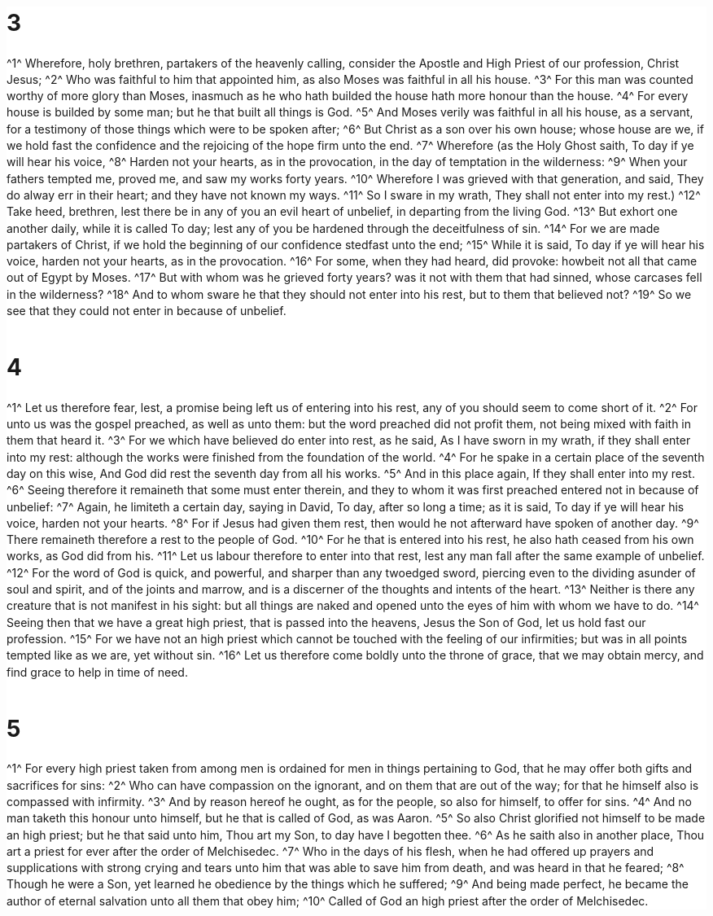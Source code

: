 # 3 
^1^ Wherefore, holy brethren, partakers of the heavenly calling, consider the Apostle and High Priest of our profession, Christ Jesus; ^2^ Who was faithful to him that appointed him, as also Moses was faithful in all his house. ^3^ For this man was counted worthy of more glory than Moses, inasmuch as he who hath builded the house hath more honour than the house. ^4^ For every house is builded by some man; but he that built all things is God. ^5^ And Moses verily was faithful in all his house, as a servant, for a testimony of those things which were to be spoken after; ^6^ But Christ as a son over his own house; whose house are we, if we hold fast the confidence and the rejoicing of the hope firm unto the end. ^7^ Wherefore (as the Holy Ghost saith, To day if ye will hear his voice, ^8^ Harden not your hearts, as in the provocation, in the day of temptation in the wilderness: ^9^ When your fathers tempted me, proved me, and saw my works forty years. ^10^ Wherefore I was grieved with that generation, and said, They do alway err in their heart; and they have not known my ways. ^11^ So I sware in my wrath, They shall not enter into my rest.) ^12^ Take heed, brethren, lest there be in any of you an evil heart of unbelief, in departing from the living God. ^13^ But exhort one another daily, while it is called To day; lest any of you be hardened through the deceitfulness of sin. ^14^ For we are made partakers of Christ, if we hold the beginning of our confidence stedfast unto the end; ^15^ While it is said, To day if ye will hear his voice, harden not your hearts, as in the provocation. ^16^ For some, when they had heard, did provoke: howbeit not all that came out of Egypt by Moses. ^17^ But with whom was he grieved forty years? was it not with them that had sinned, whose carcases fell in the wilderness? ^18^ And to whom sware he that they should not enter into his rest, but to them that believed not? ^19^ So we see that they could not enter in because of unbelief. 

# 4 
^1^ Let us therefore fear, lest, a promise being left us of entering into his rest, any of you should seem to come short of it. ^2^ For unto us was the gospel preached, as well as unto them: but the word preached did not profit them, not being mixed with faith in them that heard it. ^3^ For we which have believed do enter into rest, as he said, As I have sworn in my wrath, if they shall enter into my rest: although the works were finished from the foundation of the world. ^4^ For he spake in a certain place of the seventh day on this wise, And God did rest the seventh day from all his works. ^5^ And in this place again, If they shall enter into my rest. ^6^ Seeing therefore it remaineth that some must enter therein, and they to whom it was first preached entered not in because of unbelief: ^7^ Again, he limiteth a certain day, saying in David, To day, after so long a time; as it is said, To day if ye will hear his voice, harden not your hearts. ^8^ For if Jesus had given them rest, then would he not afterward have spoken of another day. ^9^ There remaineth therefore a rest to the people of God. ^10^ For he that is entered into his rest, he also hath ceased from his own works, as God did from his. ^11^ Let us labour therefore to enter into that rest, lest any man fall after the same example of unbelief. ^12^ For the word of God is quick, and powerful, and sharper than any twoedged sword, piercing even to the dividing asunder of soul and spirit, and of the joints and marrow, and is a discerner of the thoughts and intents of the heart. ^13^ Neither is there any creature that is not manifest in his sight: but all things are naked and opened unto the eyes of him with whom we have to do. ^14^ Seeing then that we have a great high priest, that is passed into the heavens, Jesus the Son of God, let us hold fast our profession. ^15^ For we have not an high priest which cannot be touched with the feeling of our infirmities; but was in all points tempted like as we are, yet without sin. ^16^ Let us therefore come boldly unto the throne of grace, that we may obtain mercy, and find grace to help in time of need. 

# 5 
^1^ For every high priest taken from among men is ordained for men in things pertaining to God, that he may offer both gifts and sacrifices for sins: ^2^ Who can have compassion on the ignorant, and on them that are out of the way; for that he himself also is compassed with infirmity. ^3^ And by reason hereof he ought, as for the people, so also for himself, to offer for sins. ^4^ And no man taketh this honour unto himself, but he that is called of God, as was Aaron. ^5^ So also Christ glorified not himself to be made an high priest; but he that said unto him, Thou art my Son, to day have I begotten thee. ^6^ As he saith also in another place, Thou art a priest for ever after the order of Melchisedec. ^7^ Who in the days of his flesh, when he had offered up prayers and supplications with strong crying and tears unto him that was able to save him from death, and was heard in that he feared; ^8^ Though he were a Son, yet learned he obedience by the things which he suffered; ^9^ And being made perfect, he became the author of eternal salvation unto all them that obey him; ^10^ Called of God an high priest after the order of Melchisedec. 

